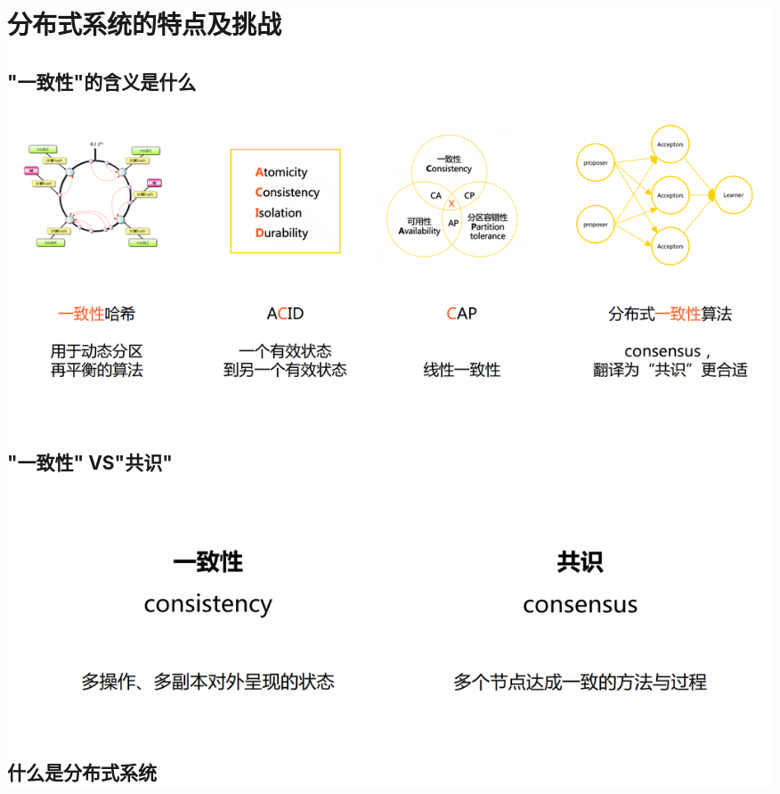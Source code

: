 





# 分布式系统的特点及挑战



## "一致性"的含义是什么

![image-20240720154254358](分布式系统一致性原理.assets/image-20240720154254358.png)

## "一致性" VS"共识"

![image-20240720154711385](分布式系统一致性原理.assets/image-20240720154711385.png)



## 什么是分布式系统
